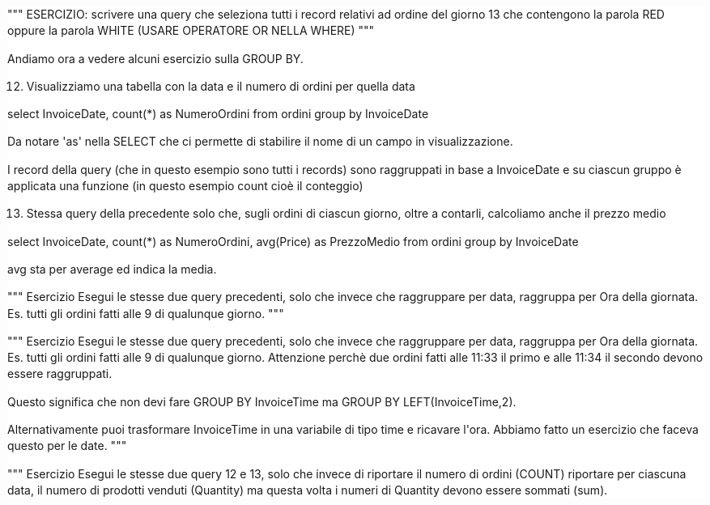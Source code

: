 
"""
ESERCIZIO: scrivere una query che seleziona tutti i record relativi ad ordine del giorno 13 che contengono la 
           parola RED oppure la parola WHITE  (USARE OPERATORE OR NELLA WHERE)
"""



Andiamo ora a vedere alcuni esercizio sulla GROUP BY. 

12) Visualizziamo una tabella con la data e il numero di ordini per quella data

select InvoiceDate, count(*) as NumeroOrdini
from ordini
group by InvoiceDate
 
Da notare 'as' nella SELECT  che ci permette di stabilire il nome di un campo in visualizzazione.

I record della query (che in questo esempio sono tutti i records) sono raggruppati in base a InvoiceDate
e su ciascun gruppo è applicata una funzione (in questo esempio count  cioè il conteggio)


13) Stessa query della precedente solo che, sugli ordini di ciascun giorno, oltre a contarli, calcoliamo 
    anche il prezzo medio

select InvoiceDate, count(*) as NumeroOrdini, avg(Price) as PrezzoMedio
from ordini
group by InvoiceDate

avg sta per average ed indica la media. 


"""
Esercizio 
Esegui le stesse due query precedenti, solo che invece che raggruppare per data, raggruppa per Ora della 
giornata. Es. tutti gli ordini fatti alle 9 di qualunque giorno.
"""

"""
Esercizio 
Esegui le stesse due query precedenti, solo che invece che raggruppare per data, raggruppa per Ora della 
giornata. Es. tutti gli ordini fatti alle 9 di qualunque giorno. Attenzione perchè due ordini
fatti alle 11:33 il primo e alle 11:34 il secondo devono essere raggruppati. 

Questo significa che non devi fare GROUP BY InvoiceTime ma GROUP BY LEFT(InvoiceTime,2).

Alternativamente puoi trasformare InvoiceTime in una variabile di tipo time e ricavare l'ora. 
Abbiamo fatto un esercizio che faceva questo per le date.
"""

"""
Esercizio 
Esegui le stesse due query 12 e 13, solo che invece di riportare il numero di ordini (COUNT) riportare
per ciascuna data, il numero di prodotti venduti (Quantity) ma questa volta i numeri di Quantity devono
essere sommati (sum).
